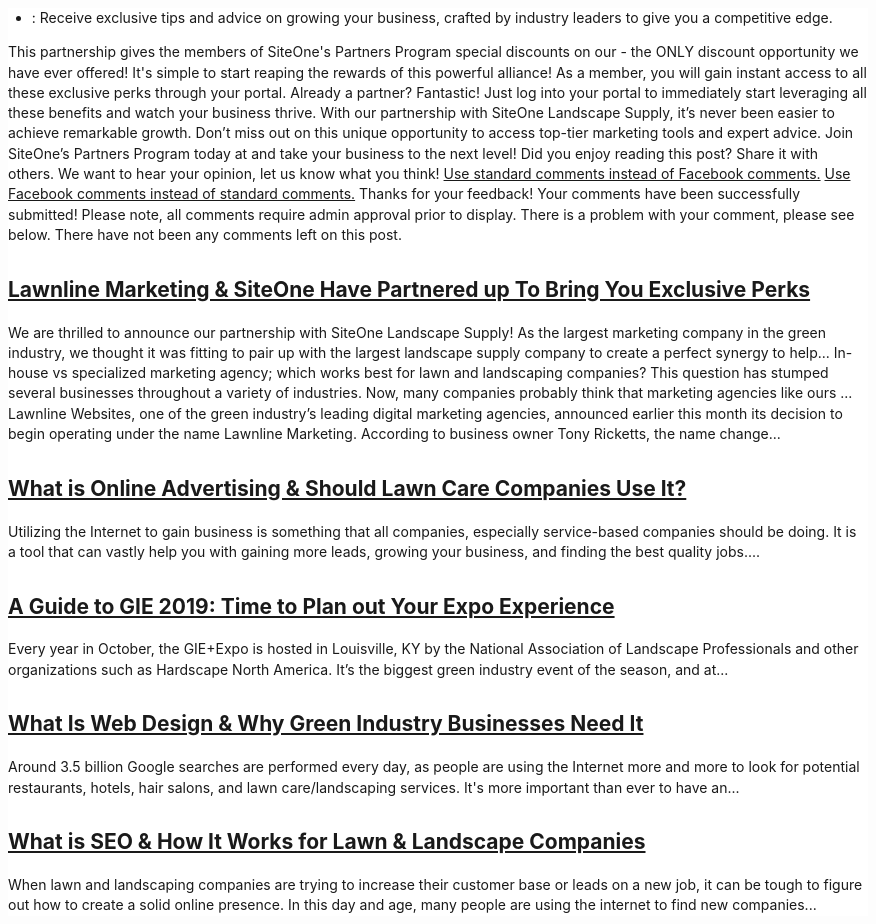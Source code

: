   * : Receive exclusive tips and advice on growing your business, crafted by industry leaders to give you a competitive edge.


This partnership gives the members of SiteOne's Partners Program special discounts on our - the ONLY discount opportunity we have ever offered!
It's simple to start reaping the rewards of this powerful alliance! As a member, you will gain instant access to all these exclusive perks through your portal.
Already a partner? Fantastic! Just log into your portal to immediately start leveraging all these benefits and watch your business thrive.
With our partnership with SiteOne Landscape Supply, it’s never been easier to achieve remarkable growth. Don’t miss out on this unique opportunity to access top-tier marketing tools and expert advice. Join SiteOne’s Partners Program today at and take your business to the next level!
Did you enjoy reading this post? Share it with others.
We want to hear your opinion, let us know what you think!
[Use standard comments instead of Facebook comments.](javascript:void\(0\))
[Use Facebook comments instead of standard comments.](javascript:void\(0\))
Thanks for your feedback! Your comments have been successfully submitted! Please note, all comments require admin approval prior to display.
There is a problem with your comment, please see below.
There have not been any comments left on this post. 
## [Lawnline Marketing & SiteOne Have Partnered up To Bring You Exclusive Perks](https://lawnline.marketing/blog/lawnline-marketing-siteone-have-partnered-up-to-bring-you-exclusive-perks/)
We are thrilled to announce our partnership with SiteOne Landscape Supply! As the largest marketing company in the green industry, we thought it was fitting to pair up with the largest landscape supply company to create a perfect synergy to help...
In-house vs specialized marketing agency; which works best for lawn and landscaping companies? This question has stumped several businesses throughout a variety of industries. Now, many companies probably think that marketing agencies like ours ...
Lawnline Websites, one of the green industry’s leading digital marketing agencies, announced earlier this month its decision to begin operating under the name Lawnline Marketing. According to business owner Tony Ricketts, the name change...
## [What is Online Advertising & Should Lawn Care Companies Use It?](https://lawnline.marketing/blog/what-is-online-advertising-should-lawn-care-companies-use-it/)
Utilizing the Internet to gain business is something that all companies, especially service-based companies should be doing. It is a tool that can vastly help you with gaining more leads, growing your business, and finding the best quality jobs....
## [A Guide to GIE 2019: Time to Plan out Your Expo Experience](https://lawnline.marketing/blog/a-guide-to-gie-2019-time-to-plan-out-your-expo-experience/)
Every year in October, the GIE+Expo is hosted in Louisville, KY by the National Association of Landscape Professionals and other organizations such as Hardscape North America. It’s the biggest green industry event of the season, and at...
## [What Is Web Design & Why Green Industry Businesses Need It](https://lawnline.marketing/blog/what-is-web-design-why-green-industry-businesses-need-it/)
Around 3.5 billion Google searches are performed every day, as people are using the Internet more and more to look for potential restaurants, hotels, hair salons, and lawn care/landscaping services. It's more important than ever to have an...
## [What is SEO & How It Works for Lawn & Landscape Companies](https://lawnline.marketing/blog/what-is-seo-how-it-works-for-lawn-landscape-companies/)
When lawn and landscaping companies are trying to increase their customer base or leads on a new job, it can be tough to figure out how to create a solid online presence. In this day and age, many people are using the internet to find new companies...